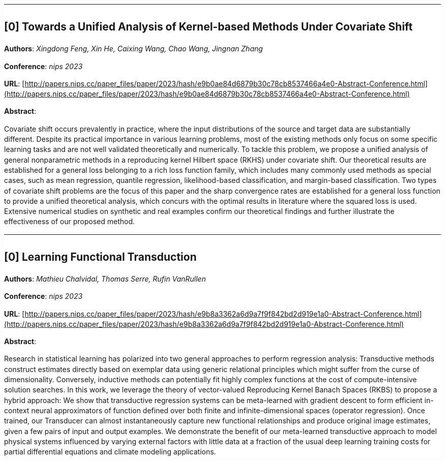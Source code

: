 ----

## [0] Towards a Unified Analysis of Kernel-based Methods Under Covariate Shift

**Authors**: *Xingdong Feng, Xin He, Caixing Wang, Chao Wang, Jingnan Zhang*

**Conference**: *nips 2023*

**URL**: [http://papers.nips.cc/paper_files/paper/2023/hash/e9b0ae84d6879b30c78cb8537466a4e0-Abstract-Conference.html](http://papers.nips.cc/paper_files/paper/2023/hash/e9b0ae84d6879b30c78cb8537466a4e0-Abstract-Conference.html)

**Abstract**:

Covariate shift occurs prevalently in practice, where the input distributions of the source and target data are substantially different. Despite its practical importance in various learning problems, most of the existing methods only focus on some specific learning tasks and are not well validated theoretically and numerically. To tackle this problem, we propose a unified analysis of general nonparametric methods in a reproducing kernel Hilbert space (RKHS) under covariate shift.  Our theoretical results are established for a general loss belonging to a rich loss function family, which includes many commonly used methods as special cases, such as mean regression, quantile regression, likelihood-based classification, and margin-based classification. Two types of covariate shift problems are the focus of this paper and the sharp convergence rates are established for a general loss function to provide a unified theoretical analysis, which concurs with the optimal results in literature where the squared loss is used. Extensive numerical studies on synthetic and real examples confirm our theoretical findings and further illustrate the effectiveness of our proposed method.

----

## [0] Learning Functional Transduction

**Authors**: *Mathieu Chalvidal, Thomas Serre, Rufin VanRullen*

**Conference**: *nips 2023*

**URL**: [http://papers.nips.cc/paper_files/paper/2023/hash/e9b8a3362a6d9a7f9f842bd2d919e1a0-Abstract-Conference.html](http://papers.nips.cc/paper_files/paper/2023/hash/e9b8a3362a6d9a7f9f842bd2d919e1a0-Abstract-Conference.html)

**Abstract**:

Research in statistical learning has polarized into two general approaches to perform regression analysis: Transductive methods construct estimates directly based on exemplar data using generic relational principles which might suffer from the curse of dimensionality. Conversely, inductive methods can potentially fit highly complex functions at the cost of compute-intensive solution searches. In this work, we leverage the theory of vector-valued Reproducing Kernel Banach Spaces (RKBS) to propose a hybrid approach: We show that transductive regression systems can be meta-learned with gradient descent to form efficient in-context neural approximators of function defined over both finite and infinite-dimensional spaces (operator regression). Once trained, our Transducer can almost instantaneously capture new functional relationships and produce original image estimates, given a few pairs of input and output examples. We demonstrate the benefit of our meta-learned transductive approach to model physical systems influenced by varying external factors with little data at a fraction of the usual deep learning training costs for partial differential equations and climate modeling applications.
